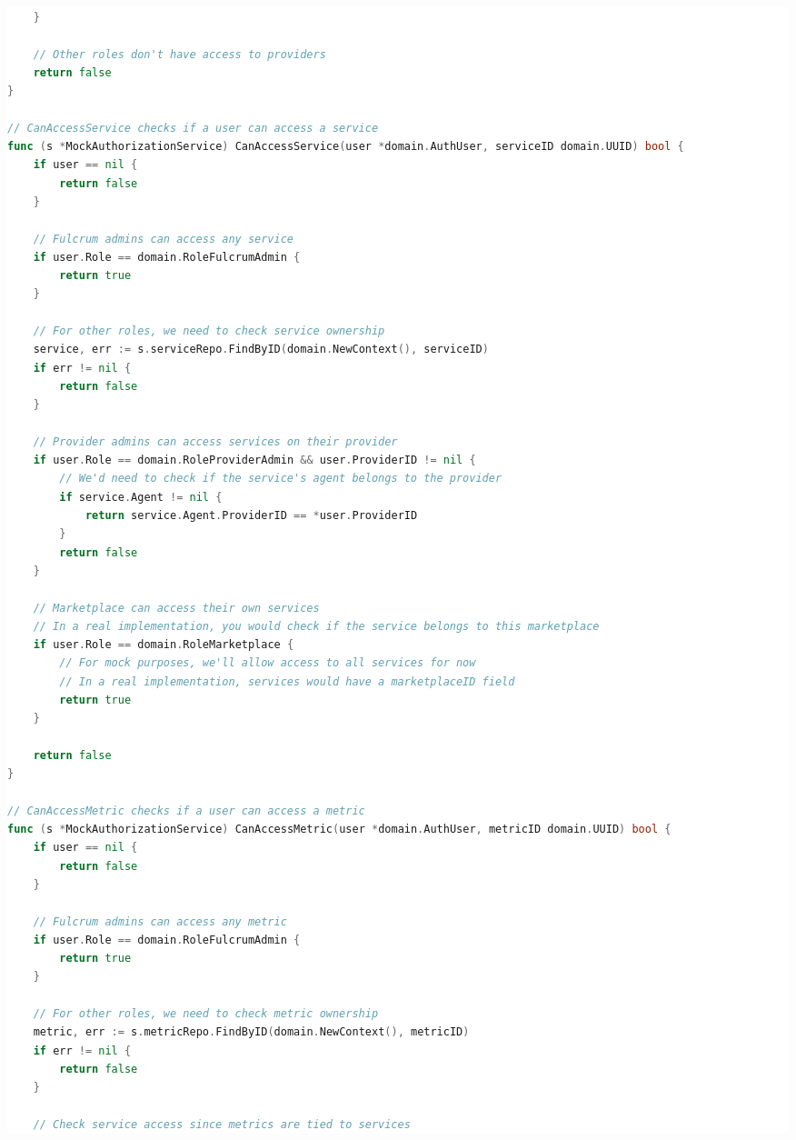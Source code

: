 ```go
	}
	
	// Other roles don't have access to providers
	return false
}

// CanAccessService checks if a user can access a service
func (s *MockAuthorizationService) CanAccessService(user *domain.AuthUser, serviceID domain.UUID) bool {
	if user == nil {
		return false
	}
	
	// Fulcrum admins can access any service
	if user.Role == domain.RoleFulcrumAdmin {
		return true
	}
	
	// For other roles, we need to check service ownership
	service, err := s.serviceRepo.FindByID(domain.NewContext(), serviceID)
	if err != nil {
		return false
	}
	
	// Provider admins can access services on their provider
	if user.Role == domain.RoleProviderAdmin && user.ProviderID != nil {
		// We'd need to check if the service's agent belongs to the provider
		if service.Agent != nil {
			return service.Agent.ProviderID == *user.ProviderID
		}
		return false
	}
	
	// Marketplace can access their own services
	// In a real implementation, you would check if the service belongs to this marketplace
	if user.Role == domain.RoleMarketplace {
		// For mock purposes, we'll allow access to all services for now
		// In a real implementation, services would have a marketplaceID field
		return true
	}
	
	return false
}

// CanAccessMetric checks if a user can access a metric
func (s *MockAuthorizationService) CanAccessMetric(user *domain.AuthUser, metricID domain.UUID) bool {
	if user == nil {
		return false
	}
	
	// Fulcrum admins can access any metric
	if user.Role == domain.RoleFulcrumAdmin {
		return true
	}
	
	// For other roles, we need to check metric ownership
	metric, err := s.metricRepo.FindByID(domain.NewContext(), metricID)
	if err != nil {
		return false
	}
	
	// Check service access since metrics are tied to services
```